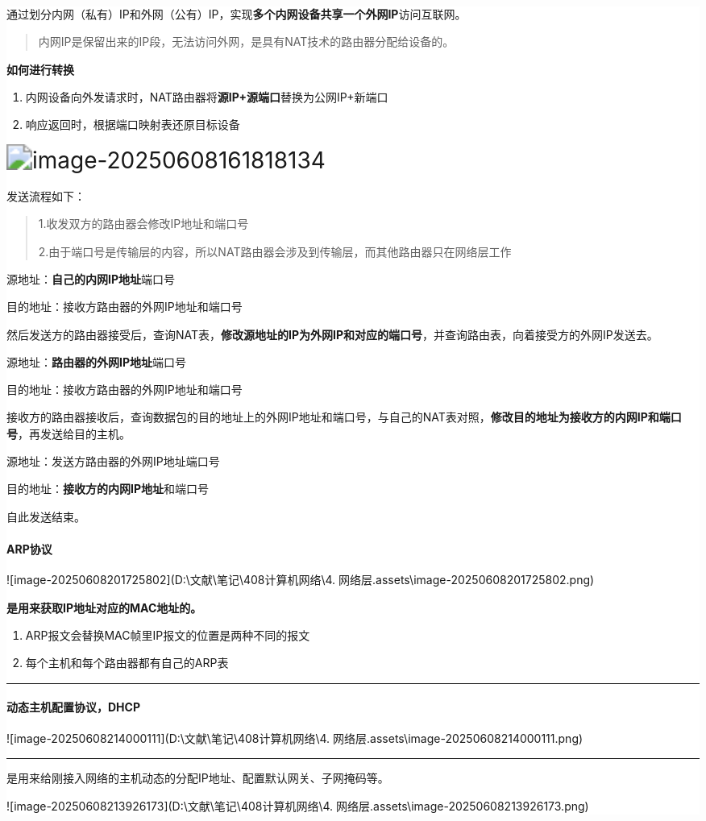 通过划分内网（私有）IP和外网（公有）IP，实现**多个内网设备共享一个外网IP**访问互联网。

> 内网IP是保留出来的IP段，无法访问外网，是具有NAT技术的路由器分配给设备的。

**如何进行转换**

1. 内网设备向外发请求时，NAT路由器将**源IP+源端口**替换为公网IP+新端口

2. 响应返回时，根据端口映射表还原目标设备

<img src="D:\文献\笔记\408计算机网络\4. 网络层.assets\image-20250608161818134.png" alt="image-20250608161818134" style="zoom:200%;" />

 发送流程如下：

> 1.收发双方的路由器会修改IP地址和端口号
>
> 2.由于端口号是传输层的内容，所以NAT路由器会涉及到传输层，而其他路由器只在网络层工作

源地址：**自己的内网IP地址**端口号

目的地址：接收方路由器的外网IP地址和端口号

然后发送方的路由器接受后，查询NAT表，**修改源地址的IP为外网IP和对应的端口号**，并查询路由表，向着接受方的外网IP发送去。

源地址：**路由器的外网IP地址**端口号

目的地址：接收方路由器的外网IP地址和端口号

接收方的路由器接收后，查询数据包的目的地址上的外网IP地址和端口号，与自己的NAT表对照，**修改目的地址为接收方的内网IP和端口号**，再发送给目的主机。

源地址：发送方路由器的外网IP地址端口号

目的地址：**接收方的内网IP地址**和端口号

自此发送结束。



#### ARP协议

![image-20250608201725802](D:\文献\笔记\408计算机网络\4. 网络层.assets\image-20250608201725802.png)

**是用来获取IP地址对应的MAC地址的。**

1. ARP报文会替换MAC帧里IP报文的位置是两种不同的报文

2. 每个主机和每个路由器都有自己的ARP表

   

---

#### 动态主机配置协议，DHCP

![image-20250608214000111](D:\文献\笔记\408计算机网络\4. 网络层.assets\image-20250608214000111.png)

---

是用来给刚接入网络的主机动态的分配IP地址、配置默认网关、子网掩码等。

![image-20250608213926173](D:\文献\笔记\408计算机网络\4. 网络层.assets\image-20250608213926173.png)
